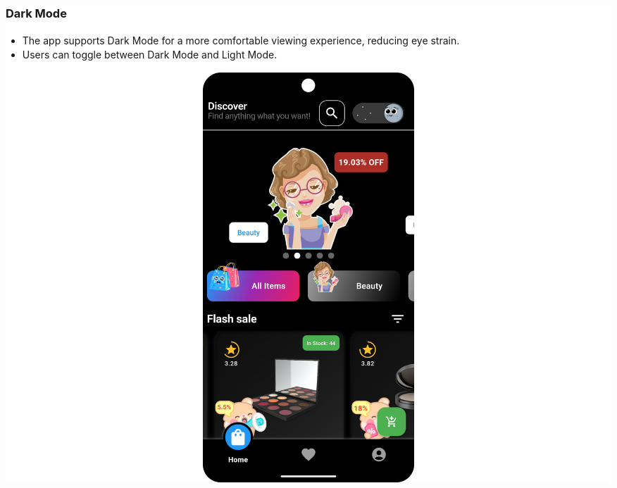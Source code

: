 ### Dark Mode
- The app supports Dark Mode for a more comfortable viewing experience, reducing eye strain.
- Users can toggle between Dark Mode and Light Mode.
<div style="display: flex; justify-content: space-around;">
<img src="https://github.com/Fady2024/Ecommerce-app/blob/main/App%20Photos/Dark%20mode.png" alt="Dark Mode" width="300"/>
